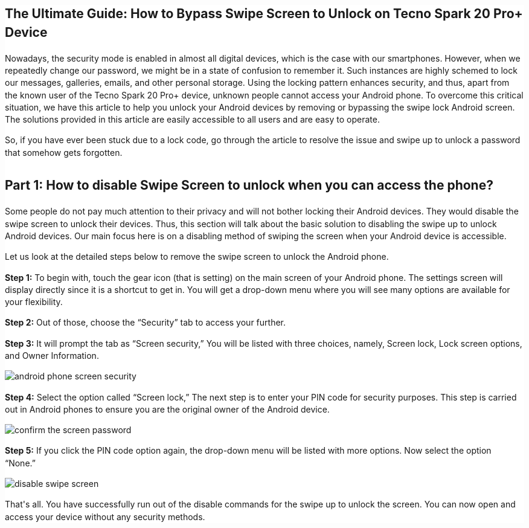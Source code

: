 ## The Ultimate Guide: How to Bypass Swipe Screen to Unlock on Tecno Spark 20 Pro+ Device

Nowadays, the security mode is enabled in almost all digital devices, which is the case with our smartphones. However, when we repeatedly change our password, we might be in a state of confusion to remember it. Such instances are highly schemed to lock our messages, galleries, emails, and other personal storage. Using the locking pattern enhances security, and thus, apart from the known user of the Tecno Spark 20 Pro+ device, unknown people cannot access your Android phone. To overcome this critical situation, we have this article to help you unlock your Android devices by removing or bypassing the swipe lock Android screen. The solutions provided in this article are easily accessible to all users and are easy to operate.

So, if you have ever been stuck due to a lock code, go through the article to resolve the issue and swipe up to unlock a password that somehow gets forgotten.

<iframe width="560" height="315" src="https://www.youtube.com/embed/WOBqlRz2IaY" title="YouTube video player" frameborder="0" allow="accelerometer; autoplay; clipboard-write; encrypted-media; gyroscope; picture-in-picture" allowfullscreen="allowfullscreen"></iframe>

## Part 1: How to disable Swipe Screen to unlock when you can access the phone?

Some people do not pay much attention to their privacy and will not bother locking their Android devices. They would disable the swipe screen to unlock their devices. Thus, this section will talk about the basic solution to disabling the swipe up to unlock Android devices. Our main focus here is on a disabling method of swiping the screen when your Android device is accessible.

Let us look at the detailed steps below to remove the swipe screen to unlock the Android phone.

**Step 1:** To begin with, touch the gear icon (that is setting) on the main screen of your Android phone. The settings screen will display directly since it is a shortcut to get in. You will get a drop-down menu where you will see many options are available for your flexibility.

**Step 2:** Out of those, choose the “Security” tab to access your further.

**Step 3:** It will prompt the tab as “Screen security,” You will be listed with three choices, namely, Screen lock, Lock screen options, and Owner Information.

![android phone screen security](https://images.wondershare.com/drfone/article/2017/10/15090619794806.jpg)

**Step 4:** Select the option called “Screen lock,” The next step is to enter your PIN code for security purposes. This step is carried out in Android phones to ensure you are the original owner of the Android device.

![confirm the screen password](https://images.wondershare.com/drfone/article/2017/10/15090620046961.jpg)

**Step 5:** If you click the PIN code option again, the drop-down menu will be listed with more options. Now select the option “None.”

![disable swipe screen](https://images.wondershare.com/drfone/article/2017/10/15090620295520.jpg)

That's all. You have successfully run out of the disable commands for the swipe up to unlock the screen. You can now open and access your device without any security methods.

